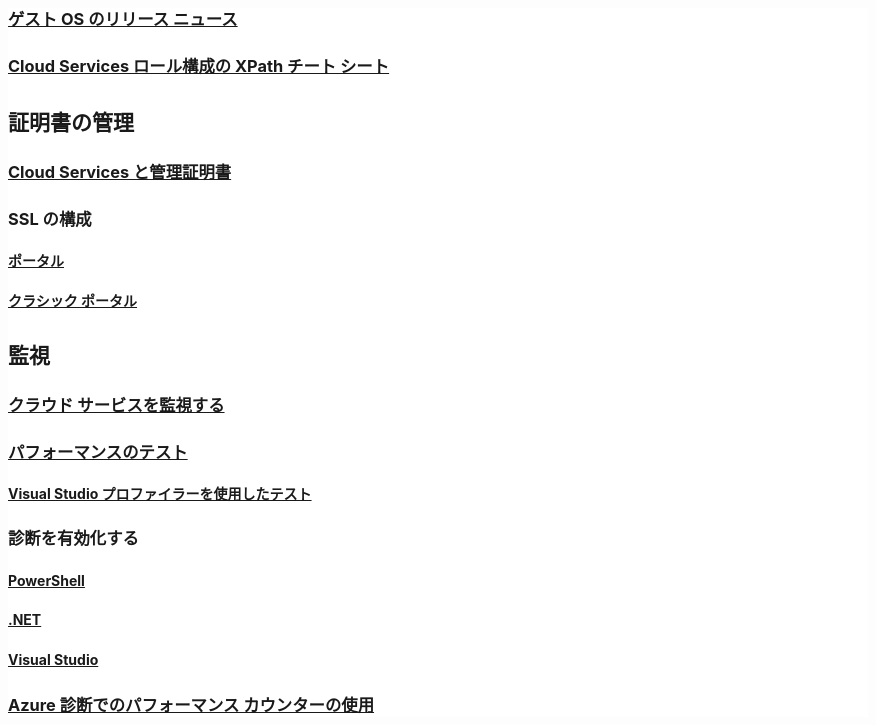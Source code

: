 
### [ゲスト OS のリリース ニュース](cloud-services-guestos-update-matrix.md)


### [Cloud Services ロール構成の XPath チート シート](cloud-services-role-config-xpath.md)



## 証明書の管理


### [Cloud Services と管理証明書](cloud-services-certs-create.md)


### SSL の構成 


#### [ポータル](cloud-services-configure-ssl-certificate-portal.md)


#### [クラシック ポータル](cloud-services-configure-ssl-certificate.md)



## 監視


### [クラウド サービスを監視する](cloud-services-how-to-monitor.md)


### [パフォーマンスのテスト](../vs-azure-tools-performance-profiling-cloud-services.md)


#### [Visual Studio プロファイラーを使用したテスト](cloud-services-performance-testing-visual-studio-profiler.md)


### 診断を有効化する


#### [PowerShell](cloud-services-diagnostics-powershell.md)


#### [.NET](cloud-services-dotnet-diagnostics.md)


#### [Visual Studio](../vs-azure-tools-diagnostics-for-cloud-services-and-virtual-machines.md)


### [Azure 診断でのパフォーマンス カウンターの使用](cloud-services-dotnet-diagnostics-performance-counters.md)
